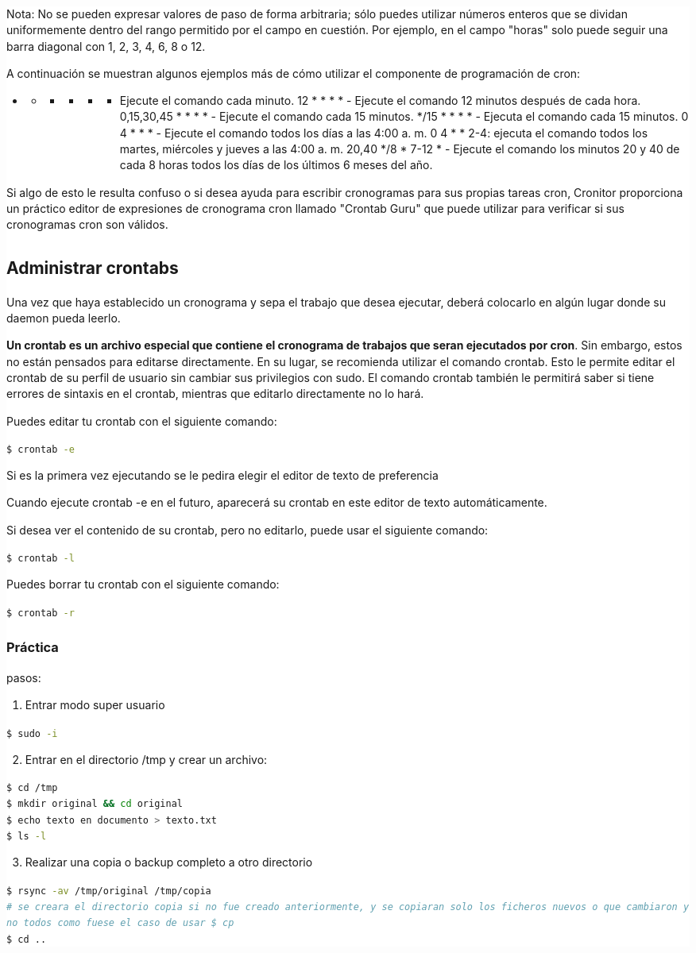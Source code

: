 Nota: No se pueden expresar valores de paso de forma arbitraria; sólo puedes utilizar números enteros que se dividan uniformemente dentro del rango permitido por el campo en cuestión. Por ejemplo, en el campo "horas" solo puede seguir una barra diagonal con 1, 2, 3, 4, 6, 8 o 12.

A continuación se muestran algunos ejemplos más de cómo utilizar el componente de programación de cron:

* * * * * - Ejecute el comando cada minuto.
12 * * * * - Ejecute el comando 12 minutos después de cada hora.
0,15,30,45 * * * * - Ejecute el comando cada 15 minutos.
*/15 * * * * - Ejecuta el comando cada 15 minutos.
0 4 * * * - Ejecute el comando todos los días a las 4:00 a. m.
0 4 * * 2-4: ejecuta el comando todos los martes, miércoles y jueves a las 4:00 a. m.
20,40 */8 * 7-12 * - Ejecute el comando los minutos 20 y 40 de cada 8 horas todos los días de los últimos 6 meses del año.

Si algo de esto le resulta confuso o si desea ayuda para escribir cronogramas para sus propias tareas cron, Cronitor proporciona un práctico editor de expresiones de cronograma cron llamado "Crontab Guru" que puede utilizar para verificar si sus cronogramas cron son válidos.

## Administrar crontabs

Una vez que haya establecido un cronograma y sepa el trabajo que desea ejecutar, deberá colocarlo en algún lugar donde su daemon pueda leerlo.

**Un crontab es un archivo especial que contiene el cronograma de trabajos que seran ejecutados por cron**. Sin embargo, estos no están pensados ​​para editarse directamente. En su lugar, se recomienda utilizar el comando crontab. Esto le permite editar el crontab de su perfil de usuario sin cambiar sus privilegios con sudo. El comando crontab también le permitirá saber si tiene errores de sintaxis en el crontab, mientras que editarlo directamente no lo hará.

Puedes editar tu crontab con el siguiente comando:
```bash
$ crontab -e
```
Si es la primera vez ejecutando se le pedira elegir el editor de texto de preferencia

Cuando ejecute crontab -e en el futuro, aparecerá su crontab en este editor de texto automáticamente. 

Si desea ver el contenido de su crontab, pero no editarlo, puede usar el siguiente comando:
```bash
$ crontab -l
```
Puedes borrar tu crontab con el siguiente comando:
```bash
$ crontab -r
```

### Práctica 
pasos:
1. Entrar modo super usuario
```bash
$ sudo -i
```
2. Entrar en el directorio /tmp y crear un archivo:
```bash
$ cd /tmp
$ mkdir original && cd original
$ echo texto en documento > texto.txt
$ ls -l
```
3. Realizar una copia o backup completo a otro directorio
```bash
$ rsync -av /tmp/original /tmp/copia
# se creara el directorio copia si no fue creado anteriormente, y se copiaran solo los ficheros nuevos o que cambiaron y no todos como fuese el caso de usar $ cp
$ cd ..
```